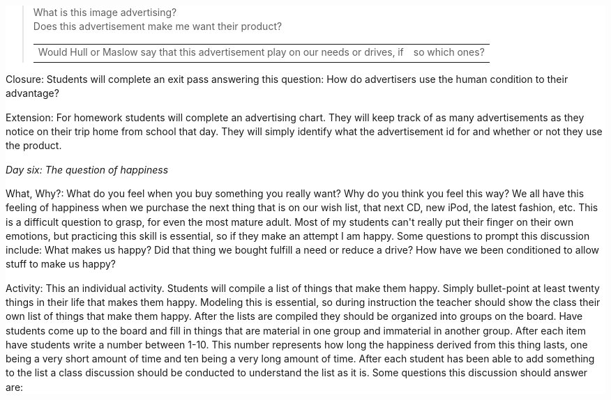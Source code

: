 <blockquote>
  <dl>
   <dt>
    What is this image advertising?
    <dt>
     Does this advertisement make me want their product?
     <table border="0">
      <tr>
       <td>
        Would Hull or Maslow say that this advertisement play on our needs or drives, if
       </td>
       <td>
        so which ones?
       </td>
      </tr>
     </table>
    </dt>
   </dt>
  </dl>
 </blockquote>
 <p>
  Closure: Students will complete an exit pass answering this question: How do advertisers use the human condition to their advantage?
 </p>
<p>
  Extension: For homework students will complete an advertising chart. They will keep track of as many advertisements as they notice on their trip home from school that day. They will simply identify what the advertisement id for and whether or not they use the product.
 </p>

<p>
  <i>
   Day six: The question of happiness
  </i>
 </p>
<p>
  What, Why?: What do you feel when you buy something you really want? Why do you think you feel this way? We all have this feeling of happiness when we purchase the next thing that is on our wish list, that next CD, new iPod, the latest fashion, etc. This is a difficult question to grasp, for even the most mature adult. Most of my students can't really put their finger on their own emotions, but practicing this skill is essential, so if they make an attempt I am happy. Some questions to prompt this discussion include: What makes us happy? Did that thing we bought fulfill a need or reduce a drive? How have we been conditioned to allow stuff to make us happy?
 </p>
<p>
  Activity: This an individual activity. Students will compile a list of things that make them happy. Simply bullet-point at least twenty things in their life that makes them happy. Modeling this is essential, so during instruction the teacher should show the class their own list of things that make them happy. After the lists are compiled they should be organized into groups on the board. Have students come up to the board and fill in things that are material in one group and immaterial in another group. After each item have students write a number between 1-10. This number represents how long the happiness derived from this thing lasts, one being a very short amount of time and ten being a very long amount of time. After each student has been able to add something to the list a class discussion should be conducted to understand the list as it is. Some questions this discussion should answer are:
 </p>
